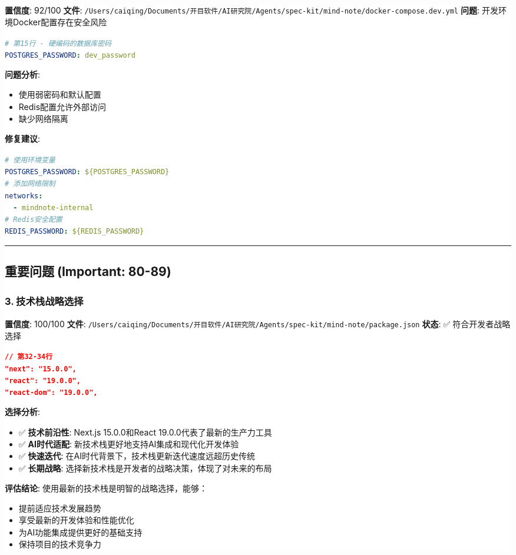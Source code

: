 **置信度**: 92/100 **文件**:
`/Users/caiqing/Documents/开目软件/AI研究院/Agents/spec-kit/mind-note/docker-compose.dev.yml`
**问题**: 开发环境Docker配置存在安全风险

```yaml
# 第15行 - 硬编码的数据库密码
POSTGRES_PASSWORD: dev_password
```

**问题分析**:

- 使用弱密码和默认配置
- Redis配置允许外部访问
- 缺少网络隔离

**修复建议**:

```yaml
# 使用环境变量
POSTGRES_PASSWORD: ${POSTGRES_PASSWORD}
# 添加网络限制
networks:
  - mindnote-internal
# Redis安全配置
REDIS_PASSWORD: ${REDIS_PASSWORD}
```

---

## 重要问题 (Important: 80-89)

### 3. 技术栈战略选择

**置信度**: 100/100 **文件**:
`/Users/caiqing/Documents/开目软件/AI研究院/Agents/spec-kit/mind-note/package.json` **状态**:
✅ 符合开发者战略选择

```json
// 第32-34行
"next": "15.0.0",
"react": "19.0.0",
"react-dom": "19.0.0",
```

**选择分析**:

- ✅ **技术前沿性**: Next.js 15.0.0和React 19.0.0代表了最新的生产力工具
- ✅ **AI时代适配**: 新技术栈更好地支持AI集成和现代化开发体验
- ✅ **快速迭代**: 在AI时代背景下，技术栈更新迭代速度远超历史传统
- ✅ **长期战略**: 选择新技术栈是开发者的战略决策，体现了对未来的布局

**评估结论**: 使用最新的技术栈是明智的战略选择，能够：

- 提前适应技术发展趋势
- 享受最新的开发体验和性能优化
- 为AI功能集成提供更好的基础支持
- 保持项目的技术竞争力
